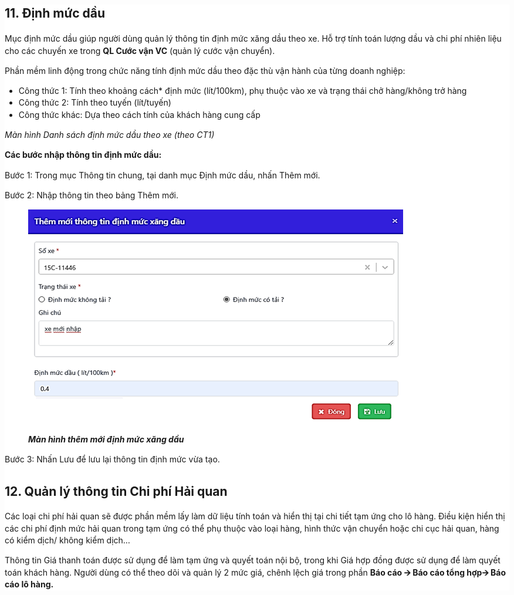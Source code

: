 

## **11. Định mức dầu** <a href="#_nmf14n" id="_nmf14n"></a>

Mục định mức dầu giúp người dùng quản lý thông tin định mức xăng dầu theo xe. Hỗ trợ tính toán lượng dầu và chi phí nhiên liệu cho các chuyến xe trong **QL Cước vận VC** (quản lý cước vận chuyển).

Phần mềm linh động trong chức năng tính định mức dầu theo đặc thù vận hành của từng doanh nghiệp:

* Công thức 1: Tính theo khoảng cách\* định mức (lít/100km), phụ thuộc vào xe và trạng thái chở hàng/không trở hàng
* Công thức 2: Tính theo tuyến (lít/tuyến)
* Công thức khác: Dựa theo cách tính của khách hàng cung cấp

_Màn hình Danh sách định mức dầu theo xe (theo CT1)_

**Các bước nhập thông tin định mức dầu:**

Bước 1: Trong mục Thông tin chung, tại danh mục Định mức dầu, nhấn Thêm mới.

Bước 2: Nhập thông tin theo bảng Thêm mới.

<figure><img src="../.gitbook/assets/image (165).png" alt=""><figcaption><p><em><strong>Màn hình thêm mới định mức xăng dầu</strong></em></p></figcaption></figure>



Bước 3: Nhấn Lưu để lưu lại thông tin định mức vừa tạo.

## **12. Quản lý thông tin Chi phí Hải quan** <a href="#_37m2jsg" id="_37m2jsg"></a>

Các loại chi phí hải quan sẽ được phần mềm lấy làm dữ liệu tính toán và hiển thị tại chi tiết tạm ứng cho lô hàng. Điều kiện hiển thị các chi phí định mức hải quan trong tạm ứng có thể phụ thuộc vào loại hàng, hình thức vận chuyển hoặc chi cục hải quan, hàng có kiểm dịch/ không kiểm dịch…

Thông tin Giá thanh toán được sử dụng để làm tạm ứng và quyết toán nội bộ, trong khi Giá hợp đồng được sử dụng để làm quyết toán khách hàng. Người dùng có thể theo dõi và quản lý 2 mức giá, chênh lệch giá trong phần **Báo cáo 🡪 Báo cáo tổng hợp🡪 Báo cáo lô hàng.**
